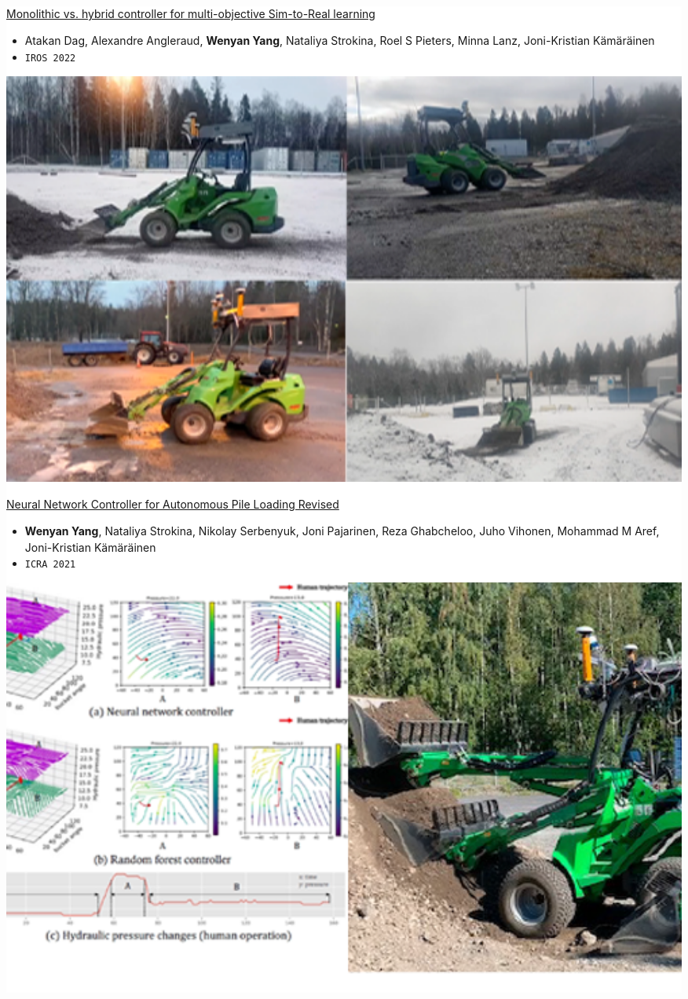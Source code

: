   [Monolithic vs. hybrid controller for multi-objective Sim-to-Real learning](https://ieeexplore.ieee.org/iel7/9635848/9635849/09636426.pdf)
  - Atakan Dag, Alexandre Angleraud, **Wenyan Yang**, Nataliya Strokina, Roel S Pieters, Minna Lanz, Joni-Kristian Kämäräinen  
  - `IROS 2022` 
 
</div>
</div>


<div class='small-paper-box'>
  <div class='small-paper-box-image'><div>
  <img src='images/nn_pile.png' alt="sym" width="100%"></div></div>
  <div class='small-paper-box-text' markdown="1">

  [Neural Network Controller for Autonomous Pile Loading Revised](https://ieeexplore.ieee.org/iel7/9560720/9560666/09561804.pdf)
  - **Wenyan Yang**, Nataliya Strokina, Nikolay Serbenyuk, Joni Pajarinen, Reza Ghabcheloo, Juho Vihonen, Mohammad M Aref, Joni-Kristian Kämäräinen  
  - `ICRA 2021` 
 
</div>
</div>


<div class='small-paper-box'>
  <div class='small-paper-box-image'><div>
  <img src='images/rf_pile.png' alt="sym" width="100%"></div></div>
  <div class='small-paper-box-text' markdown="1">
